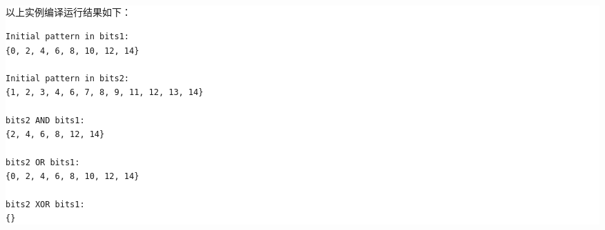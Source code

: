 以上实例编译运行结果如下：

```
Initial pattern in bits1:
{0, 2, 4, 6, 8, 10, 12, 14}

Initial pattern in bits2:
{1, 2, 3, 4, 6, 7, 8, 9, 11, 12, 13, 14}

bits2 AND bits1:
{2, 4, 6, 8, 12, 14}

bits2 OR bits1:
{0, 2, 4, 6, 8, 10, 12, 14}

bits2 XOR bits1:
{}
```

